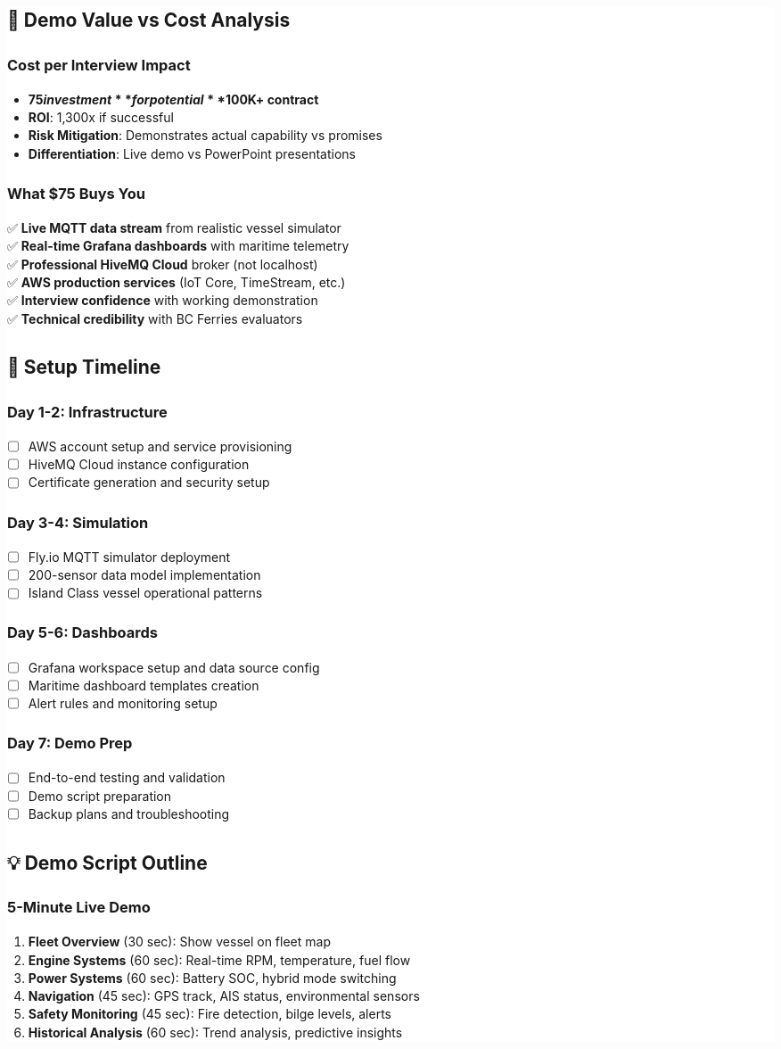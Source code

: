 ## 🎯 Demo Value vs Cost Analysis

### **Cost per Interview Impact**
- **$75 investment** for potential **$100K+ contract**
- **ROI**: 1,300x if successful
- **Risk Mitigation**: Demonstrates actual capability vs promises
- **Differentiation**: Live demo vs PowerPoint presentations

### **What $75 Buys You**
✅ **Live MQTT data stream** from realistic vessel simulator  
✅ **Real-time Grafana dashboards** with maritime telemetry  
✅ **Professional HiveMQ Cloud** broker (not localhost)  
✅ **AWS production services** (IoT Core, TimeStream, etc.)  
✅ **Interview confidence** with working demonstration  
✅ **Technical credibility** with BC Ferries evaluators  

## 🚀 Setup Timeline

### **Day 1-2: Infrastructure**
- [ ] AWS account setup and service provisioning
- [ ] HiveMQ Cloud instance configuration  
- [ ] Certificate generation and security setup

### **Day 3-4: Simulation**
- [ ] Fly.io MQTT simulator deployment
- [ ] 200-sensor data model implementation
- [ ] Island Class vessel operational patterns

### **Day 5-6: Dashboards**
- [ ] Grafana workspace setup and data source config
- [ ] Maritime dashboard templates creation
- [ ] Alert rules and monitoring setup

### **Day 7: Demo Prep**
- [ ] End-to-end testing and validation
- [ ] Demo script preparation
- [ ] Backup plans and troubleshooting

## 💡 Demo Script Outline

### **5-Minute Live Demo**
1. **Fleet Overview** (30 sec): Show vessel on fleet map
2. **Engine Systems** (60 sec): Real-time RPM, temperature, fuel flow
3. **Power Systems** (60 sec): Battery SOC, hybrid mode switching
4. **Navigation** (45 sec): GPS track, AIS status, environmental sensors
5. **Safety Monitoring** (45 sec): Fire detection, bilge levels, alerts
6. **Historical Analysis** (60 sec): Trend analysis, predictive insights
